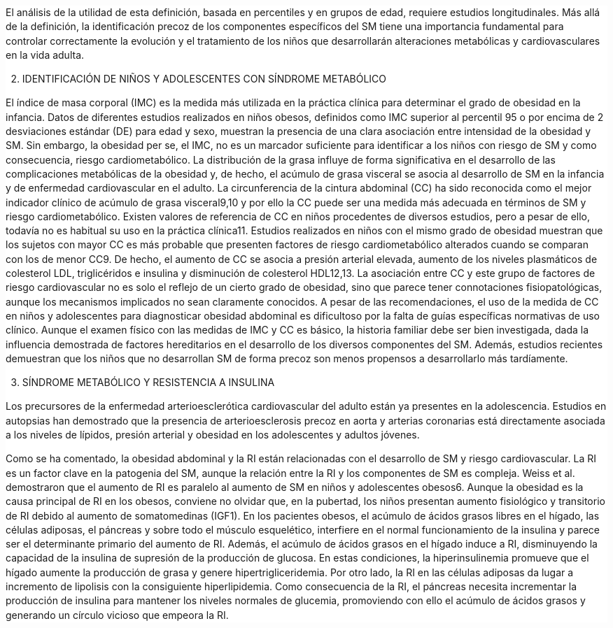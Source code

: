 El análisis de la utilidad de esta definición, basada en percentiles y en grupos de edad, requiere estudios longitudinales. Más allá de la definición, la identificación precoz de los componentes específicos del SM tiene una importancia fundamental para controlar correctamente la evolución y el tratamiento de los niños que desarrollarán alteraciones metabólicas y cardiovasculares en la vida adulta.

2. IDENTIFICACIÓN DE NIÑOS Y ADOLESCENTES CON SÍNDROME METABÓLICO

El índice de masa corporal (IMC) es la medida más utilizada en la práctica clínica para determinar el grado de obesidad en la infancia. Datos de diferentes estudios realizados en niños obesos, definidos como IMC superior al percentil 95 o por encima de 2 desviaciones estándar (DE) para edad y sexo, muestran la presencia de una clara asociación entre intensidad de la obesidad y SM. Sin embargo, la obesidad per se, el IMC, no es un marcador suficiente para identificar a los niños con riesgo de SM y como consecuencia, riesgo cardiometabólico.
La distribución de la grasa influye de forma significativa en el desarrollo de las complicaciones metabólicas de la obesidad y, de hecho, el acúmulo de grasa visceral se asocia al desarrollo de SM en la infancia y de enfermedad cardiovascular en el adulto.
La circunferencia de la cintura abdominal (CC) ha sido reconocida como el mejor indicador clínico de acúmulo de grasa visceral9,10 y por ello la CC puede ser una medida más adecuada en términos de SM y riesgo cardiometabólico.
Existen valores de referencia de CC en niños procedentes de diversos estudios, pero a pesar de ello, todavía no es habitual su uso en la práctica clínica11.
Estudios realizados en niños con el mismo grado de obesidad muestran que los sujetos con mayor CC es más probable que presenten factores de riesgo cardiometabólico alterados cuando se comparan con los de menor CC9.
De hecho, el aumento de CC se asocia a presión arterial elevada, aumento de los niveles plasmáticos de colesterol LDL, triglicéridos e insulina y disminución de colesterol HDL12,13.
La asociación entre CC y este grupo de factores de riesgo cardiovascular no es solo el reflejo de un cierto grado de obesidad, sino que parece tener connotaciones fisiopatológicas, aunque los mecanismos implicados no sean claramente conocidos.
A pesar de las recomendaciones, el uso de la  medida de CC en niños y adolescentes para diagnosticar obesidad abdominal es dificultoso por la falta de guías específicas normativas de uso clínico.
Aunque el examen físico con las medidas de IMC y CC es básico, la historia familiar debe ser bien investigada, dada la influencia demostrada de factores hereditarios en el desarrollo de los diversos componentes del SM. Además, estudios recientes demuestran que los niños que no desarrollan SM de forma precoz son menos propensos a desarrollarlo más tardíamente.

3. SÍNDROME METABÓLICO Y RESISTENCIA A INSULINA

Los precursores de la enfermedad arterioesclerótica cardiovascular del adulto están ya presentes en la adolescencia. Estudios en autopsias han demostrado que la presencia de arterioesclerosis precoz en aorta y arterias coronarias está directamente asociada a los niveles de lípidos, presión arterial y obesidad en los adolescentes y adultos jóvenes.

Como se ha comentado, la obesidad abdominal y la RI están relacionadas con el desarrollo de SM y riesgo cardiovascular. La RI es un factor
clave en la patogenia del SM, aunque la relación entre la RI y los componentes de SM es compleja. Weiss et al. demostraron que el aumento de RI es paralelo al aumento de SM en niños y adolescentes obesos6.
Aunque la obesidad es la causa principal de RI en los obesos, conviene no olvidar que, en la pubertad, los niños presentan aumento fisiológico y transitorio de RI debido al aumento de somatomedinas (IGF1).
En los pacientes obesos, el acúmulo de ácidos grasos libres en el hígado, las células adiposas, el páncreas y sobre todo el músculo esquelético, interfiere en el normal funcionamiento de la insulina y parece ser el determinante primario del aumento de RI. Además, el acúmulo de ácidos grasos en el hígado induce a RI, disminuyendo la capacidad de la insulina de supresión de la producción de glucosa. En estas condiciones, la hiperinsulinemia promueve que el hígado aumente la producción de grasa y genere hipertrigliceridemia. Por otro lado, la RI en las células adiposas da lugar a incremento de lipolisis con la consiguiente hiperlipidemia. Como consecuencia de la RI, el páncreas necesita incrementar la producción de insulina para mantener los niveles normales de glucemia, promoviendo con ello el acúmulo de ácidos grasos y generando un círculo vicioso que empeora la RI.